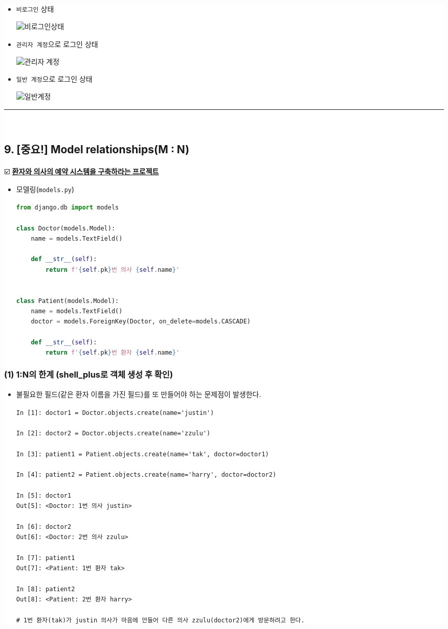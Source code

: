- `비로그인` 상태

  ![비로그인상태](https://user-images.githubusercontent.com/52685250/67172549-b5da5580-f3f6-11e9-93a9-479fe20c631e.JPG)

- `관리자 계정`으로 로그인 상태

  ![관리자 계정](https://user-images.githubusercontent.com/52685250/67172550-b672ec00-f3f6-11e9-8fb5-2cc6997ccafa.JPG)

- `일반 계정`으로 로그인 상태

  ![일반계정](https://user-images.githubusercontent.com/52685250/67172551-b672ec00-f3f6-11e9-93dd-43e4c8d5fd52.JPG)

 

---

<br>

## 9. [중요!] Model relationships(M : N)

:ballot_box_with_check: <b><u>환자와 의사의 예약 시스템을 구축하라는 프로젝트</u></b>

- 모델링(`models.py`)

  ```python
  from django.db import models
  
  class Doctor(models.Model):
      name = models.TextField()
  
      def __str__(self):
          return f'{self.pk}번 의사 {self.name}'
  
  
  class Patient(models.Model):
      name = models.TextField()
      doctor = models.ForeignKey(Doctor, on_delete=models.CASCADE)
  
      def __str__(self):
          return f'{self.pk}번 환자 {self.name}'
  ```

### (1) 1:N의 한계 (shell_plus로 객체 생성 후 확인)

- 불필요한 필드(같은 환자 이름을 가진 필드)를 또 만들어야 하는 문제점이 발생한다.

  ```shell
  In [1]: doctor1 = Doctor.objects.create(name='justin')
  
  In [2]: doctor2 = Doctor.objects.create(name='zzulu')
  
  In [3]: patient1 = Patient.objects.create(name='tak', doctor=doctor1)
  
  In [4]: patient2 = Patient.objects.create(name='harry', doctor=doctor2)
  
  In [5]: doctor1
  Out[5]: <Doctor: 1번 의사 justin>
  
  In [6]: doctor2
  Out[6]: <Doctor: 2번 의사 zzulu>
  
  In [7]: patient1
  Out[7]: <Patient: 1번 환자 tak>
  
  In [8]: patient2
  Out[8]: <Patient: 2번 환자 harry>
  
  # 1번 환자(tak)가 justin 의사가 마음에 안들어 다른 의사 zzulu(doctor2)에게 방문하려고 한다.
  ```